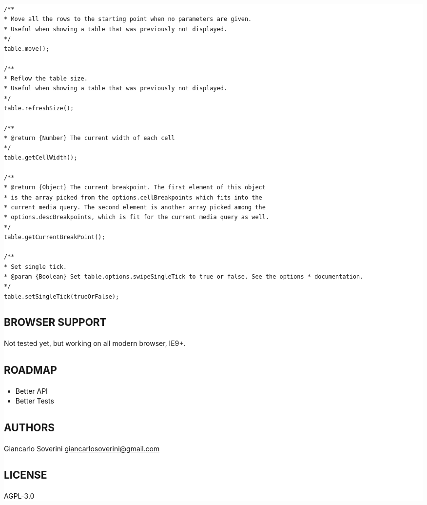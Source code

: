     /**
    * Move all the rows to the starting point when no parameters are given.
    * Useful when showing a table that was previously not displayed.
    */          
    table.move();

    /**
    * Reflow the table size.
    * Useful when showing a table that was previously not displayed.
    */          
    table.refreshSize();

    /**
    * @return {Number} The current width of each cell
    */          
    table.getCellWidth();

    /**
    * @return {Object} The current breakpoint. The first element of this object
    * is the array picked from the options.cellBreakpoints which fits into the
    * current media query. The second element is another array picked among the
    * options.descBreakpoints, which is fit for the current media query as well.
    */          
    table.getCurrentBreakPoint();

    /**
    * Set single tick.
    * @param {Boolean} Set table.options.swipeSingleTick to true or false. See the options * documentation.
    */          
    table.setSingleTick(trueOrFalse);    

</pre>  

## BROWSER SUPPORT

Not tested yet, but working on all modern browser, IE9+.

## ROADMAP
+ Better API
+ Better Tests

## AUTHORS
Giancarlo Soverini <giancarlosoverini@gmail.com>

## LICENSE
AGPL-3.0
